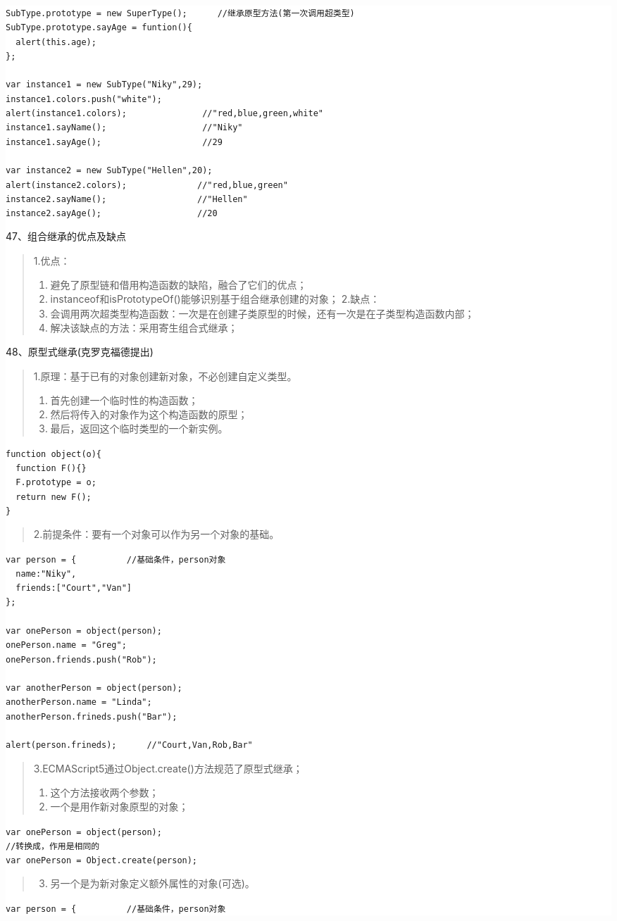 ```
SubType.prototype = new SuperType();      //继承原型方法(第一次调用超类型)
SubType.prototype.sayAge = funtion(){
  alert(this.age);
};

var instance1 = new SubType("Niky",29);
instance1.colors.push("white");
alert(instance1.colors);               //"red,blue,green,white"
instance1.sayName();                   //"Niky"
instance1.sayAge();                    //29

var instance2 = new SubType("Hellen",20);
alert(instance2.colors);              //"red,blue,green"
instance2.sayName();                  //"Hellen"
instance2.sayAge();                   //20
```

47、组合继承的优点及缺点
> 1.优点：
> 1. 避免了原型链和借用构造函数的缺陷，融合了它们的优点；
> 2. instanceof和isPrototypeOf()能够识别基于组合继承创建的对象；
> 2.缺点：
> 1. 会调用两次超类型构造函数：一次是在创建子类原型的时候，还有一次是在子类型构造函数内部；
> 2. 解决该缺点的方法：采用寄生组合式继承；

48、原型式继承(克罗克福德提出)
> 1.原理：基于已有的对象创建新对象，不必创建自定义类型。
> 1. 首先创建一个临时性的构造函数；
> 2. 然后将传入的对象作为这个构造函数的原型；
> 3. 最后，返回这个临时类型的一个新实例。
```
function object(o){
  function F(){}
  F.prototype = o;
  return new F();
}
```
> 2.前提条件：要有一个对象可以作为另一个对象的基础。
```
var person = {          //基础条件，person对象
  name:"Niky",
  friends:["Court","Van"]
};

var onePerson = object(person);
onePerson.name = "Greg";
onePerson.friends.push("Rob");

var anotherPerson = object(person);
anotherPerson.name = "Linda";
anotherPerson.frineds.push("Bar");

alert(person.frineds);      //"Court,Van,Rob,Bar"
```
> 3.ECMAScript5通过Object.create()方法规范了原型式继承；
> 1. 这个方法接收两个参数；
> 2. 一个是用作新对象原型的对象；
```
var onePerson = object(person);
//转换成，作用是相同的
var onePerson = Object.create(person);
```
> 3. 另一个是为新对象定义额外属性的对象(可选)。
```
var person = {          //基础条件，person对象
```